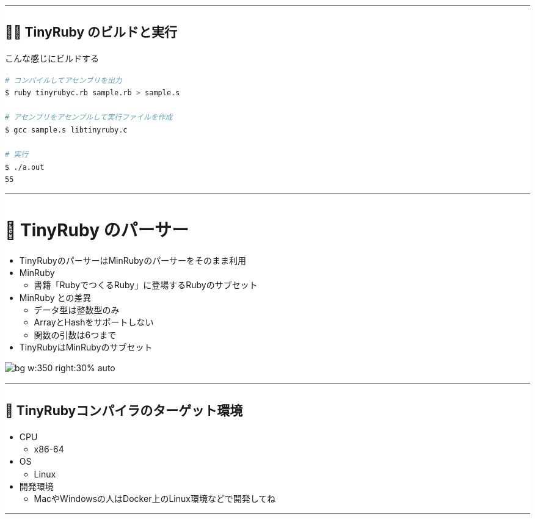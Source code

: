 


---

## 🐇🐇 TinyRuby のビルドと実行

こんな感じにビルドする

```sh
# コンパイルしてアセンブリを出力
$ ruby tinyrubyc.rb sample.rb > sample.s

# アセンブリをアセンブルして実行ファイルを作成
$ gcc sample.s libtinyruby.c

# 実行
$ ./a.out
55
```



---

<style scoped> section { font-size: 1.9em; } </style>

# 🤖 TinyRuby のパーサー

- TinyRubyのパーサーはMinRubyのパーサーをそのまま利用
- MinRuby
  - 書籍「RubyでつくるRuby」に登場するRubyのサブセット
- MinRuby との差異
  - データ型は整数型のみ
  - ArrayとHashをサポートしない
  - 関数の引数は6つまで
- TinyRubyはMinRubyのサブセット

![bg w:350 right:30% auto](ruby-de-ruby.png)



---

## 🐧 TinyRubyコンパイラのターゲット環境

- CPU
  - x86-64
- OS
  - Linux
- 開発環境
  - MacやWindowsの人はDocker上のLinux環境などで開発してね


---
